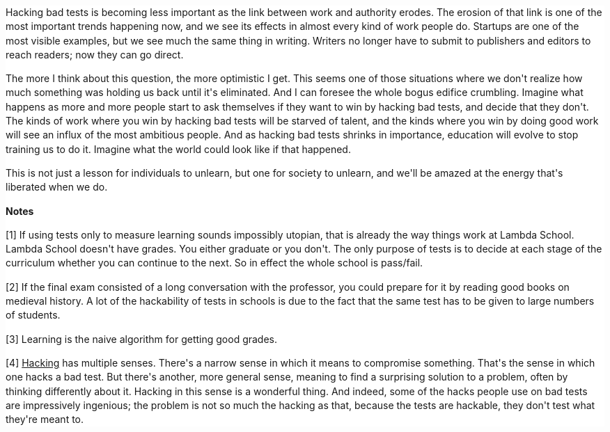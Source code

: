 Hacking bad tests is becoming less important as the link between
work and authority erodes. The erosion of that link is one of the
most important trends happening now, and we see its effects in
almost every kind of work people do. Startups are one of the most
visible examples, but we see much the same thing in writing. Writers
no longer have to submit to publishers and editors to reach readers;
now they can go direct.  
  
The more I think about this question, the more optimistic I get.
This seems one of those situations where we don't realize how much
something was holding us back until it's eliminated. And I can
foresee the whole bogus edifice crumbling. Imagine what happens as
more and more people start to ask themselves if they want to win
by hacking bad tests, and decide that they don't. The kinds of
work where you win by hacking bad tests will be starved of talent,
and the kinds where you win by doing good work will see an influx
of the most ambitious people. And as hacking bad tests shrinks in
importance, education will evolve to stop training us to do it.
Imagine what the world could look like if that happened.  
  
This is not just a lesson for individuals to unlearn, but one for
society to unlearn, and we'll be amazed at the energy that's liberated
when we do.  
  
  
  
  
  
  
  
  
  
  
  

**Notes**  
  
[1] If using tests only to measure learning sounds impossibly
utopian, that is already the way things work at Lambda School.
Lambda School doesn't have grades. You either graduate or you don't.
The only purpose of tests is to decide at each stage of the curriculum
whether you can continue to the next. So in effect the whole school
is pass/fail.  
  
[2] If the final exam consisted of a long conversation with the
professor, you could prepare for it by reading good books on medieval
history. A lot of the hackability of tests in schools is due to the
fact that the same test has to be given to large numbers of students.  
  
[3] Learning is the naive algorithm for getting good grades.  
  
[4] [Hacking](gba.html) has 
multiple senses. There's a narrow sense in which
it means to compromise something. That's the sense in which one
hacks a bad test. But there's another, more general sense, meaning
to find a surprising solution to a problem, often by thinking
differently about it. Hacking in this sense is a wonderful thing.
And indeed, some of the hacks people use on bad tests are impressively
ingenious; the problem is not so much the hacking as that, because
the tests are hackable, they don't test what they're meant to.  
  